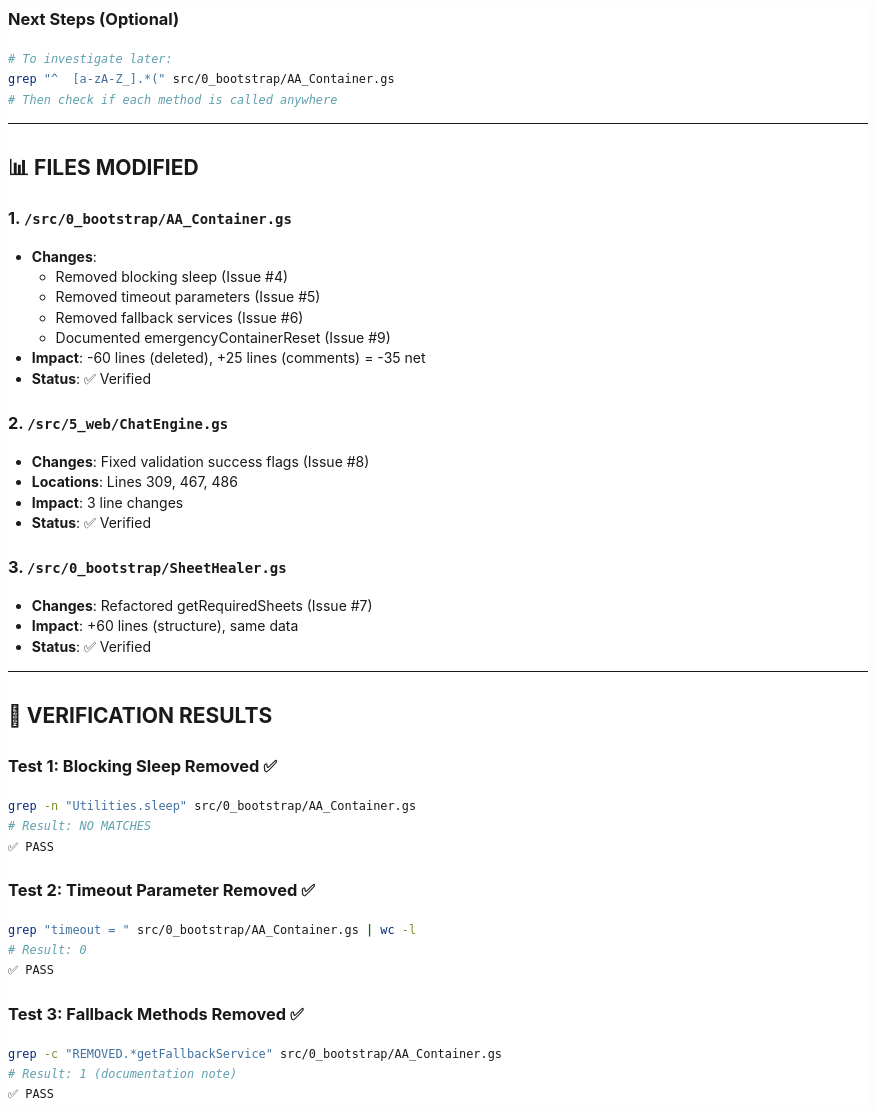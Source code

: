### Next Steps (Optional)
```bash
# To investigate later:
grep "^  [a-zA-Z_].*(" src/0_bootstrap/AA_Container.gs
# Then check if each method is called anywhere
```

---

## 📊 FILES MODIFIED

### 1. `/src/0_bootstrap/AA_Container.gs`
- **Changes**:
  - Removed blocking sleep (Issue #4)
  - Removed timeout parameters (Issue #5)
  - Removed fallback services (Issue #6)
  - Documented emergencyContainerReset (Issue #9)
- **Impact**: -60 lines (deleted), +25 lines (comments) = -35 net
- **Status**: ✅ Verified

### 2. `/src/5_web/ChatEngine.gs`
- **Changes**: Fixed validation success flags (Issue #8)
- **Locations**: Lines 309, 467, 486
- **Impact**: 3 line changes
- **Status**: ✅ Verified

### 3. `/src/0_bootstrap/SheetHealer.gs`
- **Changes**: Refactored getRequiredSheets (Issue #7)
- **Impact**: +60 lines (structure), same data
- **Status**: ✅ Verified

---

## 🧪 VERIFICATION RESULTS

### Test 1: Blocking Sleep Removed ✅
```bash
grep -n "Utilities.sleep" src/0_bootstrap/AA_Container.gs
# Result: NO MATCHES
✅ PASS
```

### Test 2: Timeout Parameter Removed ✅
```bash
grep "timeout = " src/0_bootstrap/AA_Container.gs | wc -l
# Result: 0
✅ PASS
```

### Test 3: Fallback Methods Removed ✅
```bash
grep -c "REMOVED.*getFallbackService" src/0_bootstrap/AA_Container.gs
# Result: 1 (documentation note)
✅ PASS
```
